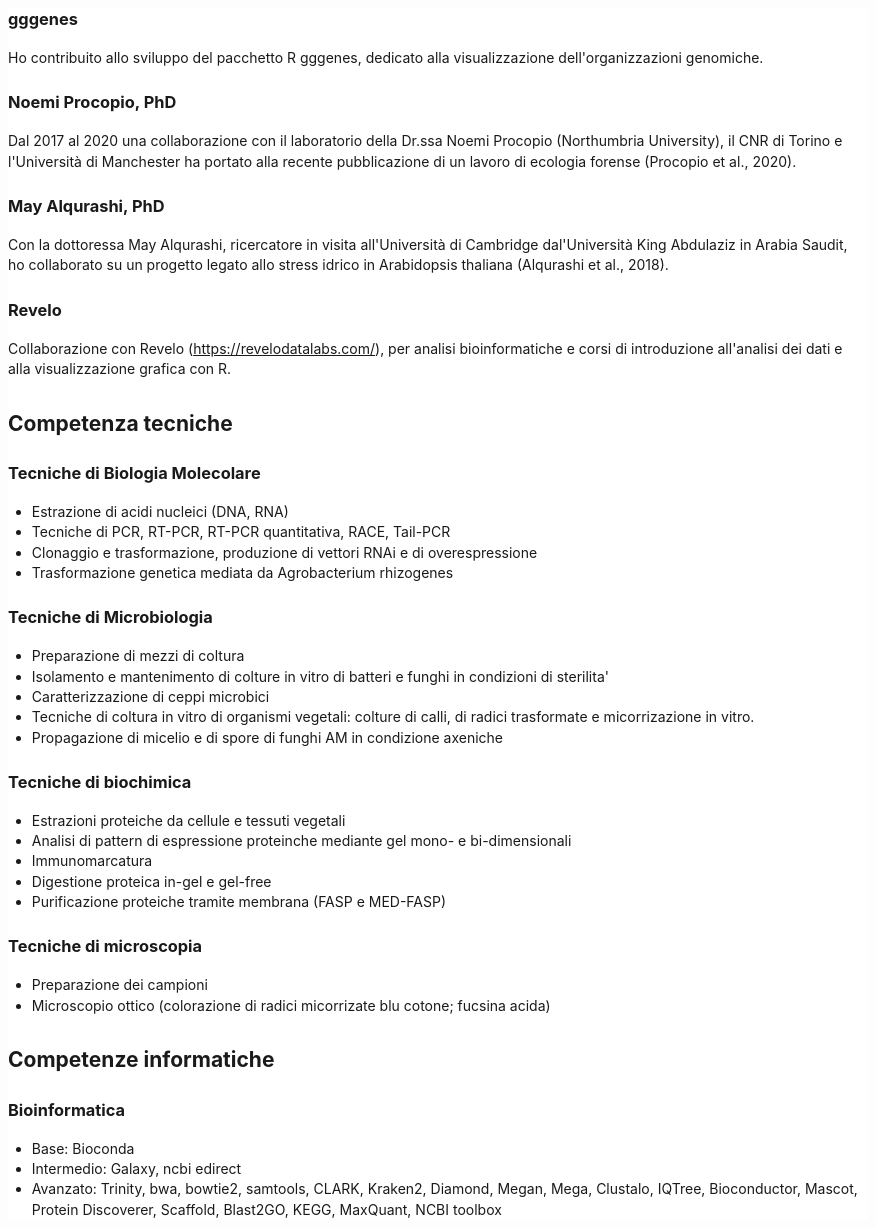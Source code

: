 ### gggenes
Ho contribuito allo sviluppo del pacchetto R gggenes, dedicato alla visualizzazione dell'organizzazioni genomiche.

### Noemi Procopio, PhD
Dal 2017 al 2020 una collaborazione con il laboratorio della Dr.ssa Noemi Procopio (Northumbria University), il CNR di Torino e l'Università di Manchester ha portato alla recente pubblicazione di un lavoro di ecologia forense (Procopio et al., 2020).

### May Alqurashi, PhD
Con la dottoressa May Alqurashi, ricercatore in visita all'Università di Cambridge dal'Università King Abdulaziz in Arabia Saudit, ho collaborato su un progetto legato allo stress idrico in <emph>Arabidopsis thaliana</emph> (Alqurashi et al., 2018).

### Revelo
Collaborazione con Revelo (https://revelodatalabs.com/), per analisi bioinformatiche e corsi di introduzione all'analisi dei dati e alla visualizzazione grafica con R.

## Competenza tecniche

### Tecniche di Biologia Molecolare
- Estrazione di acidi nucleici (DNA, RNA)
- Tecniche di PCR, RT-PCR, RT-PCR quantitativa, RACE, Tail-PCR
- Clonaggio e trasformazione, produzione di vettori RNAi e di overespressione
- Trasformazione genetica mediata da Agrobacterium rhizogenes

### Tecniche di Microbiologia
- Preparazione di mezzi di coltura
- Isolamento e mantenimento di colture in vitro di batteri e funghi in condizioni di sterilita'
- Caratterizzazione di ceppi microbici
- Tecniche di coltura in vitro di organismi vegetali: colture di calli, di radici trasformate e micorrizazione in vitro.
- Propagazione di micelio e di spore di funghi AM in condizione axeniche

### Tecniche di biochimica
- Estrazioni proteiche da cellule e tessuti vegetali
- Analisi di pattern di espressione proteinche mediante gel mono- e bi-dimensionali
- Immunomarcatura
- Digestione proteica in-gel e gel-free 
- Purificazione proteiche tramite membrana (FASP e MED-FASP)

### Tecniche di microscopia
- Preparazione dei campioni 
- Microscopio ottico (colorazione di radici micorrizate blu cotone; fucsina acida)

## Competenze informatiche 

### Bioinformatica
- Base: Bioconda
- Intermedio: Galaxy,  ncbi edirect
- Avanzato: Trinity, bwa, bowtie2, samtools, CLARK, Kraken2, Diamond, Megan, Mega, Clustalo, IQTree, Bioconductor, Mascot, Protein Discoverer, Scaffold, Blast2GO, KEGG, MaxQuant, NCBI toolbox

